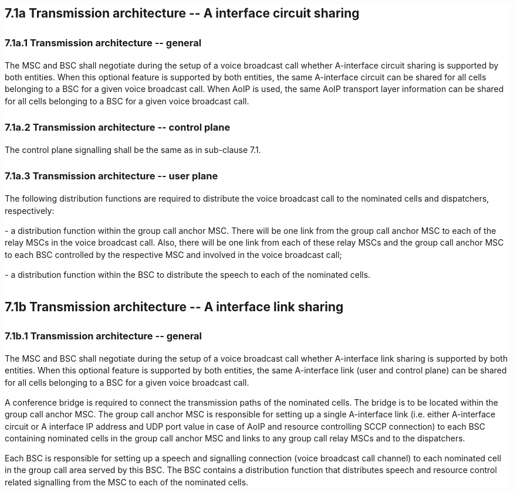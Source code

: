 7.1a Transmission architecture -- A interface circuit sharing
-------------------------------------------------------------

### 7.1a.1 Transmission architecture -- general

The MSC and BSC shall negotiate during the setup of a voice broadcast
call whether A-interface circuit sharing is supported by both entities.
When this optional feature is supported by both entities, the same
A-interface circuit can be shared for all cells belonging to a BSC for a
given voice broadcast call. When AoIP is used, the same AoIP transport
layer information can be shared for all cells belonging to a BSC for a
given voice broadcast call.

### 7.1a.2 Transmission architecture -- control plane

The control plane signalling shall be the same as in sub-clause 7.1.

### 7.1a.3 Transmission architecture -- user plane

The following distribution functions are required to distribute the
voice broadcast call to the nominated cells and dispatchers,
respectively:

\- a distribution function within the group call anchor MSC. There will
be one link from the group call anchor MSC to each of the relay MSCs in
the voice broadcast call. Also, there will be one link from each of
these relay MSCs and the group call anchor MSC to each BSC controlled by
the respective MSC and involved in the voice broadcast call;

\- a distribution function within the BSC to distribute the speech to
each of the nominated cells.

7.1b Transmission architecture -- A interface link sharing
----------------------------------------------------------

### 7.1b.1 Transmission architecture -- general

The MSC and BSC shall negotiate during the setup of a voice broadcast
call whether A-interface link sharing is supported by both entities.
When this optional feature is supported by both entities, the same
A-interface link (user and control plane) can be shared for all cells
belonging to a BSC for a given voice broadcast call.

A conference bridge is required to connect the transmission paths of the
nominated cells. The bridge is to be located within the group call
anchor MSC. The group call anchor MSC is responsible for setting up a
single A-interface link (i.e. either A-interface circuit or A interface
IP address and UDP port value in case of AoIP and resource controlling
SCCP connection) to each BSC containing nominated cells in the group
call anchor MSC and links to any group call relay MSCs and to the
dispatchers.

Each BSC is responsible for setting up a speech and signalling
connection (voice broadcast call channel) to each nominated cell in the
group call area served by this BSC. The BSC contains a distribution
function that distributes speech and resource control related signalling
from the MSC to each of the nominated cells.
